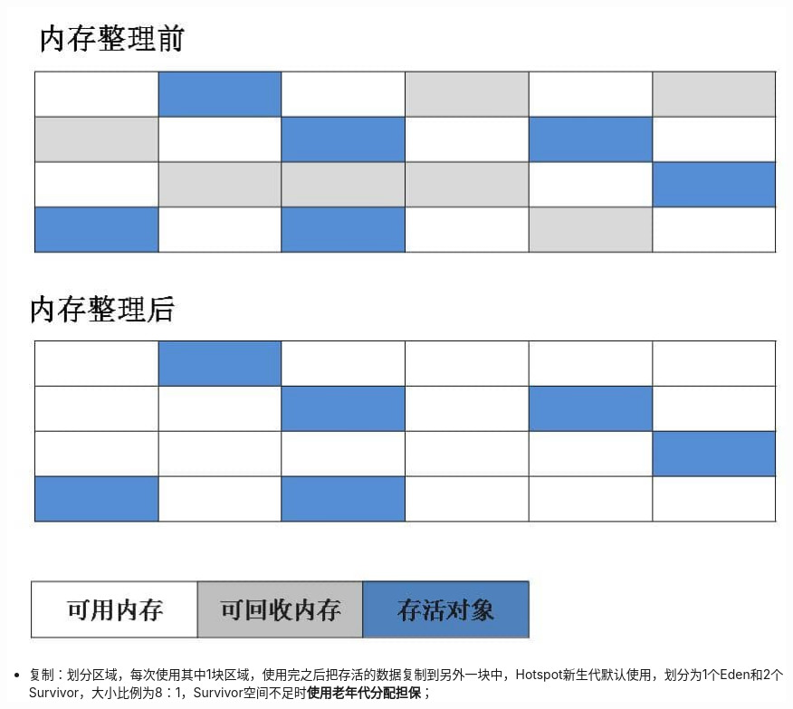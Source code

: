 ![标记清除算法](../images/标记清除算法.jpg)

- 复制：划分区域，每次使用其中1块区域，使用完之后把存活的数据复制到另外一块中，Hotspot新生代默认使用，划分为1个Eden和2个Survivor，大小比例为8：1，Survivor空间不足时**使用老年代分配担保**；
